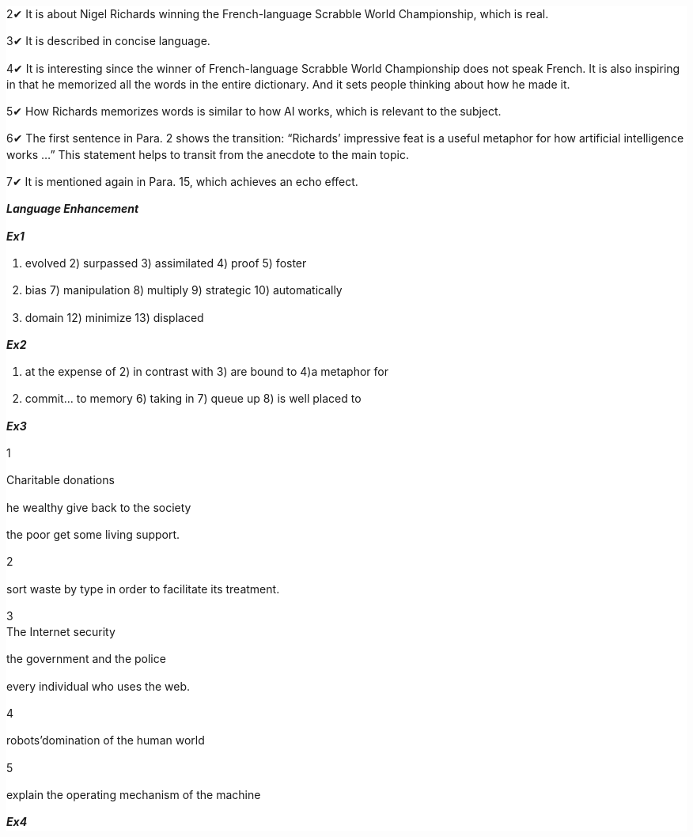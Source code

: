 2✔ It is about Nigel Richards winning the French-language Scrabble World Championship, which is real.

3✔ It is described in concise language.

4✔ It is interesting since the winner of French-language Scrabble World Championship does not speak French. It is also inspiring in that he memorized all the words in the entire dictionary. And it sets people thinking about how he made it.

5✔ How Richards memorizes words is similar to how AI works, which is relevant to the subject.

6✔ The first sentence in Para. 2 shows the transition: “Richards’ impressive feat is a useful metaphor for how artificial intelligence works …” This statement helps to transit from the anecdote to the main topic.

7✔ It is mentioned again in Para. 15, which achieves an echo effect.

**_Language Enhancement_**

**_Ex1_**

1. evolved 2) surpassed 3) assimilated 4) proof 5) foster

2. bias 7) manipulation 8) multiply 9) strategic 10) automatically

3. domain 12) minimize 13) displaced

**_Ex2_**

1. at the expense of 2) in contrast with 3) are bound to 4)a metaphor for

2. commit... to memory 6) taking in 7) queue up 8) is well placed to

**_Ex3_**

1

Charitable donations

he wealthy give back to the society

the poor get some living support.

2

sort waste by type in order to facilitate its treatment.

3  
The Internet security

the government and the police

every individual who uses the web.

4

robots’domination of the human world

5

explain the operating mechanism of the machine

**_Ex4_**
